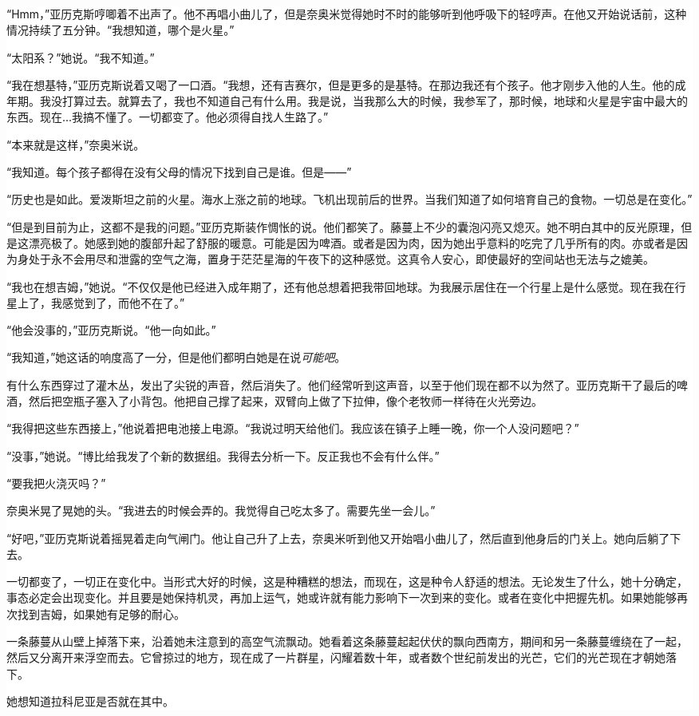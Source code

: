 “Hmm，”亚历克斯哼唧着不出声了。他不再唱小曲儿了，但是奈奥米觉得她时不时的能够听到他呼吸下的轻哼声。在他又开始说话前，这种情况持续了五分钟。“我想知道，哪个是火星。”

“太阳系？”她说。“我不知道。”

“我在想基特，”亚历克斯说着又喝了一口酒。“我想，还有吉赛尔，但是更多的是基特。在那边我还有个孩子。他才刚步入他的人生。他的成年期。我没打算过去。就算去了，我也不知道自己有什么用。我是说，当我那么大的时候，我参军了，那时候，地球和火星是宇宙中最大的东西。现在...我搞不懂了。一切都变了。他必须得自找人生路了。”

“本来就是这样，”奈奥米说。

“我知道。每个孩子都得在没有父母的情况下找到自己是谁。但是——”

“历史也是如此。爱泼斯坦之前的火星。海水上涨之前的地球。飞机出现前后的世界。当我们知道了如何培育自己的食物。一切总是在变化。”

“但是到目前为止，这都不是我的问题。”亚历克斯装作惆怅的说。他们都笑了。藤蔓上不少的囊泡闪亮又熄灭。她不明白其中的反光原理，但是这漂亮极了。她感到她的腹部升起了舒服的暖意。可能是因为啤酒。或者是因为肉，因为她出乎意料的吃完了几乎所有的肉。亦或者是因为身处于永不会用尽和泄露的空气之海，置身于茫茫星海的午夜下的这种感觉。这真令人安心，即使最好的空间站也无法与之媲美。

“我也在想吉姆，”她说。“不仅仅是他已经进入成年期了，还有他总想着把我带回地球。为我展示居住在一个行星上是什么感觉。现在我在行星上了，我感觉到了，而他不在了。”

“他会没事的，”亚历克斯说。“他一向如此。”

“我知道，”她这话的响度高了一分，但是他们都明白她是在说*可能吧*。

有什么东西穿过了灌木丛，发出了尖锐的声音，然后消失了。他们经常听到这声音，以至于他们现在都不以为然了。亚历克斯干了最后的啤酒，然后把空瓶子塞入了小背包。他把自己撑了起来，双臂向上做了下拉伸，像个老牧师一样待在火光旁边。

“我得把这些东西接上，”他说着把电池接上电源。“我说过明天给他们。我应该在镇子上睡一晚，你一个人没问题吧？”

“没事，”她说。“博比给我发了个新的数据组。我得去分析一下。反正我也不会有什么伴。”

“要我把火浇灭吗？”

奈奥米晃了晃她的头。“我进去的时候会弄的。我觉得自己吃太多了。需要先坐一会儿。”

“好吧，”亚历克斯说着摇晃着走向气闸门。他让自己升了上去，奈奥米听到他又开始唱小曲儿了，然后直到他身后的门关上。她向后躺了下去。

一切都变了，一切正在变化中。当形式大好的时候，这是种糟糕的想法，而现在，这是种令人舒适的想法。无论发生了什么，她十分确定，事态必定会出现变化。并且要是她保持机灵，再加上运气，她或许就有能力影响下一次到来的变化。或者在变化中把握先机。如果她能够再次找到吉姆，如果她有足够的耐心。

一条藤蔓从山壁上掉落下来，沿着她未注意到的高空气流飘动。她看着这条藤蔓起起伏伏的飘向西南方，期间和另一条藤蔓缠绕在了一起，然后又分离开来浮空而去。它曾掠过的地方，现在成了一片群星，闪耀着数十年，或者数个世纪前发出的光芒，它们的光芒现在才朝她落下。

她想知道拉科尼亚是否就在其中。 
